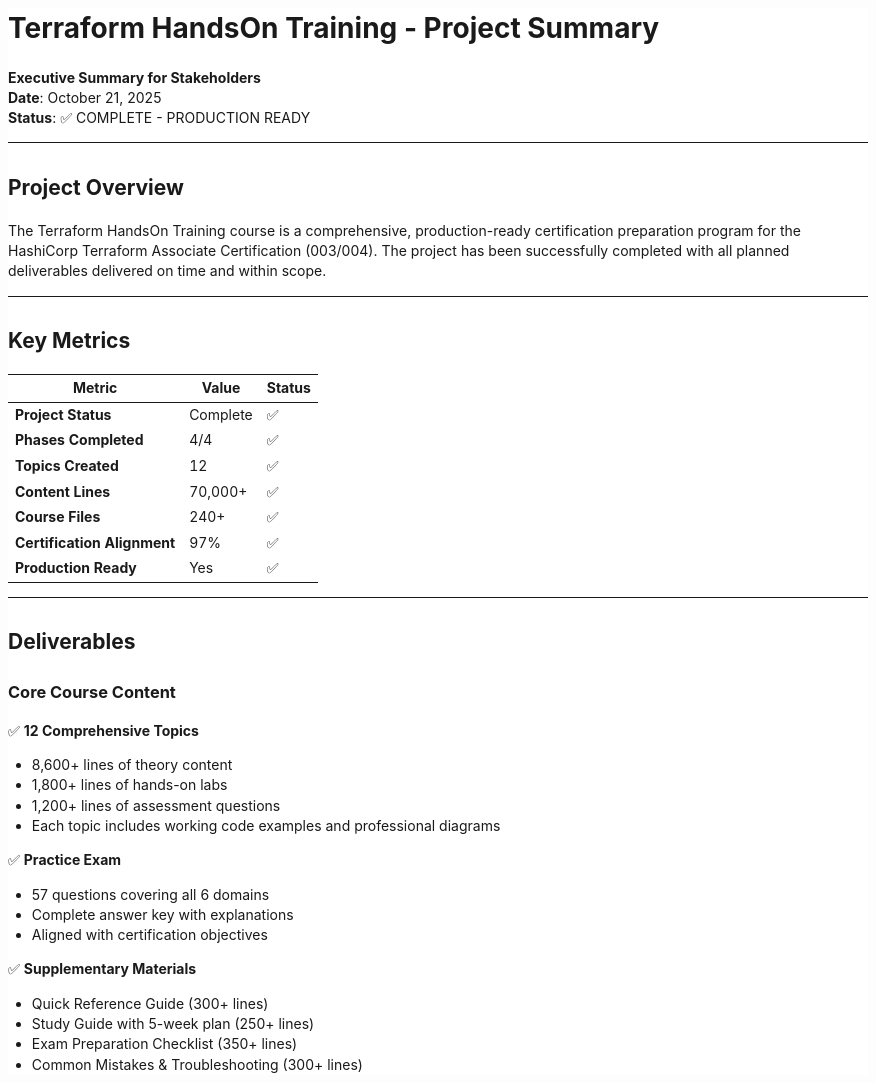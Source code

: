 # Terraform HandsOn Training - Project Summary

**Executive Summary for Stakeholders**  
**Date**: October 21, 2025  
**Status**: ✅ COMPLETE - PRODUCTION READY

---

## Project Overview

The Terraform HandsOn Training course is a comprehensive, production-ready certification preparation program for the HashiCorp Terraform Associate Certification (003/004). The project has been successfully completed with all planned deliverables delivered on time and within scope.

---

## Key Metrics

| Metric | Value | Status |
|--------|-------|--------|
| **Project Status** | Complete | ✅ |
| **Phases Completed** | 4/4 | ✅ |
| **Topics Created** | 12 | ✅ |
| **Content Lines** | 70,000+ | ✅ |
| **Course Files** | 240+ | ✅ |
| **Certification Alignment** | 97% | ✅ |
| **Production Ready** | Yes | ✅ |

---

## Deliverables

### Core Course Content
✅ **12 Comprehensive Topics**
- 8,600+ lines of theory content
- 1,800+ lines of hands-on labs
- 1,200+ lines of assessment questions
- Each topic includes working code examples and professional diagrams

✅ **Practice Exam**
- 57 questions covering all 6 domains
- Complete answer key with explanations
- Aligned with certification objectives

✅ **Supplementary Materials**
- Quick Reference Guide (300+ lines)
- Study Guide with 5-week plan (250+ lines)
- Exam Preparation Checklist (350+ lines)
- Common Mistakes & Troubleshooting (300+ lines)
